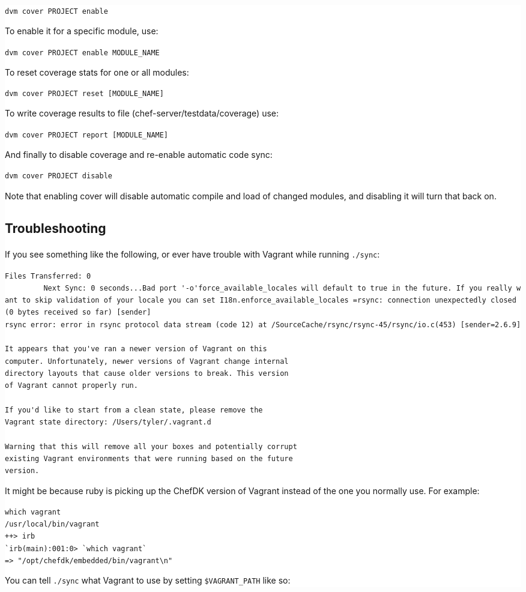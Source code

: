     dvm cover PROJECT enable

To enable it for a specific module, use:

    dvm cover PROJECT enable MODULE_NAME

To reset coverage stats for one or all modules:

    dvm cover PROJECT reset [MODULE_NAME]

To write coverage results to file (chef-server/testdata/coverage) use:

    dvm cover PROJECT report [MODULE_NAME]

And finally to disable coverage and re-enable automatic code sync:

    dvm cover PROJECT disable

Note that enabling cover will disable automatic compile and load of changed
modules, and disabling it will turn that back on.

## Troubleshooting

If you see something like the following, or ever have trouble with Vagrant while running `./sync`:

```
Files Transferred: 0
         Next Sync: 0 seconds...Bad port '-o'force_available_locales will default to true in the future. If you really want to skip validation of your locale you can set I18n.enforce_available_locales =rsync: connection unexpectedly closed (0 bytes received so far) [sender]
rsync error: error in rsync protocol data stream (code 12) at /SourceCache/rsync/rsync-45/rsync/io.c(453) [sender=2.6.9]

It appears that you've ran a newer version of Vagrant on this
computer. Unfortunately, newer versions of Vagrant change internal
directory layouts that cause older versions to break. This version
of Vagrant cannot properly run.

If you'd like to start from a clean state, please remove the
Vagrant state directory: /Users/tyler/.vagrant.d

Warning that this will remove all your boxes and potentially corrupt
existing Vagrant environments that were running based on the future
version.
```

It might be because ruby is picking up the ChefDK version of Vagrant instead of the one you normally use. For example:

```
which vagrant
/usr/local/bin/vagrant
++> irb
`irb(main):001:0> `which vagrant`
=> "/opt/chefdk/embedded/bin/vagrant\n"
```

You can tell `./sync` what Vagrant to use by setting `$VAGRANT_PATH` like so:
